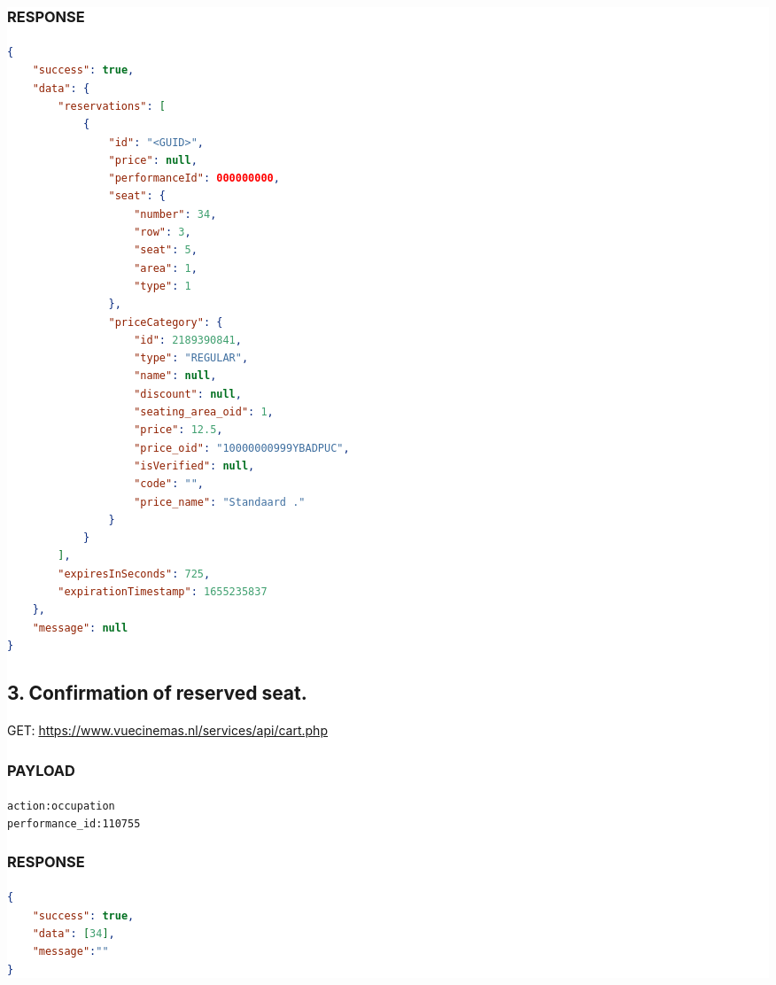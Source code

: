 ### RESPONSE
```json
{
    "success": true,
    "data": {
        "reservations": [
            {
                "id": "<GUID>",
                "price": null,
                "performanceId": 000000000,
                "seat": {
                    "number": 34,
                    "row": 3,
                    "seat": 5,
                    "area": 1,
                    "type": 1
                },
                "priceCategory": {
                    "id": 2189390841,
                    "type": "REGULAR",
                    "name": null,
                    "discount": null,
                    "seating_area_oid": 1,
                    "price": 12.5,
                    "price_oid": "10000000999YBADPUC",
                    "isVerified": null,
                    "code": "",
                    "price_name": "Standaard ."
                }
            }
        ],
        "expiresInSeconds": 725,
        "expirationTimestamp": 1655235837
    },
    "message": null
}
```

## 3. Confirmation of reserved seat.
GET: https://www.vuecinemas.nl/services/api/cart.php

### PAYLOAD
```
action:occupation
performance_id:110755
```

### RESPONSE
```json
{ 
    "success": true,
    "data": [34],
    "message":""
}
```
